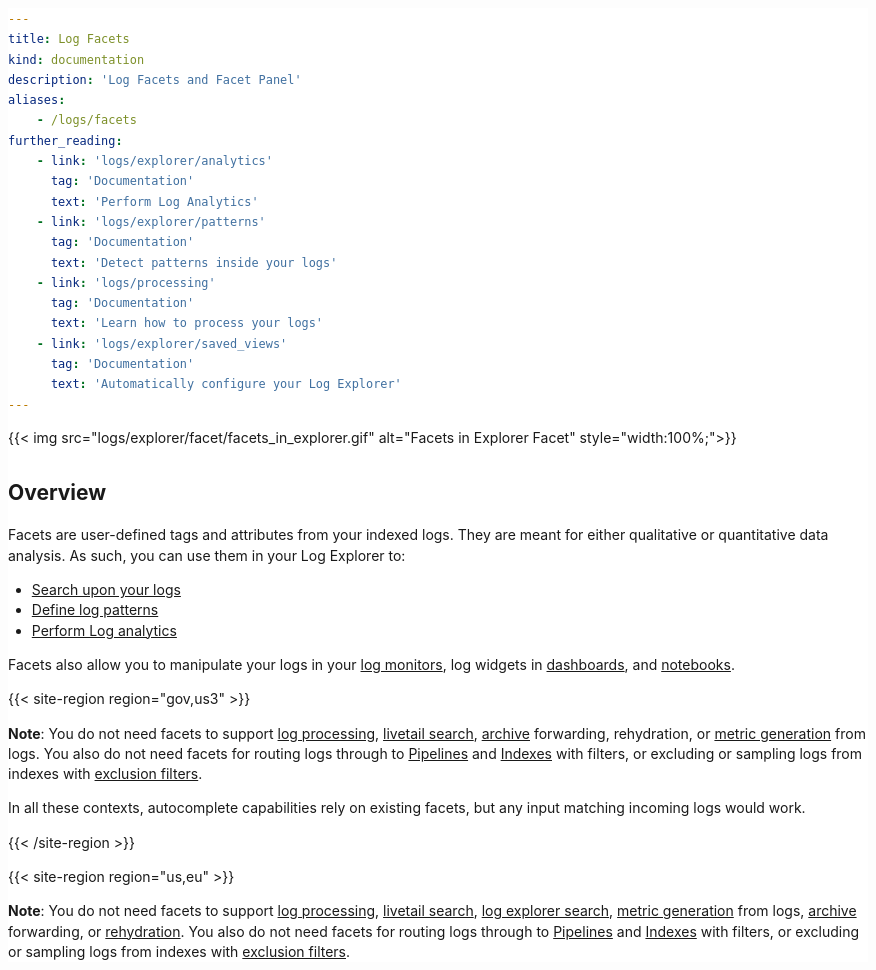```yaml
---
title: Log Facets
kind: documentation
description: 'Log Facets and Facet Panel'
aliases:
    - /logs/facets
further_reading:
    - link: 'logs/explorer/analytics'
      tag: 'Documentation'
      text: 'Perform Log Analytics'
    - link: 'logs/explorer/patterns'
      tag: 'Documentation'
      text: 'Detect patterns inside your logs'
    - link: 'logs/processing'
      tag: 'Documentation'
      text: 'Learn how to process your logs'
    - link: 'logs/explorer/saved_views'
      tag: 'Documentation'
      text: 'Automatically configure your Log Explorer'
---
```


{{< img src="logs/explorer/facet/facets_in_explorer.gif" alt="Facets in Explorer Facet" style="width:100%;">}}

## Overview

Facets are user-defined tags and attributes from your indexed logs. They are meant for either qualitative or quantitative data analysis. As such, you can use them in your Log Explorer to:

- [Search upon your logs][1]
- [Define log patterns][2]
- [Perform Log analytics][3]

Facets also allow you to manipulate your logs in your [log monitors][4], log widgets in [dashboards][5], and [notebooks][6].

{{< site-region region="gov,us3" >}}

**Note**: You do not need facets to support [log processing][7], [livetail search][8], [archive][9] forwarding, rehydration, or [metric generation][10] from logs. You also do not need facets for routing logs through to [Pipelines][11] and [Indexes][12] with filters, or excluding or sampling logs from indexes with [exclusion filters][13]. 

In all these contexts, autocomplete capabilities rely on existing facets, but any input matching incoming logs would work.


{{< /site-region >}}

{{< site-region region="us,eu" >}}

**Note**: You do not need facets to support [log processing][7], [livetail search][8], [log explorer search][14], [metric generation][10] from logs, [archive][9] forwarding, or [rehydration][15]. You also do not need facets for routing logs through to [Pipelines][11] and [Indexes][12] with filters, or excluding or sampling logs from indexes with [exclusion filters][13]. 


[1]: /logs/search_syntax/
[2]: /logs/explorer/patterns/
[3]: /logs/explorer/analytics/
[4]: /monitors/monitor_types/log/
[5]: /dashboards/widgets/
[6]: /notebooks/
[7]: /logs/processing/processors/
[8]: /logs/live_tail/
[9]: /logs/archives/
[10]: /logs/logs_to_metrics/
[11]: /logs/processing/pipelines/
[12]: /logs/indexes/#indexes-filters
[13]: /logs/indexes/#exclusion-filters
[14]: /logs/processing/attributes_naming_convention/#standard-attribute-list
[15]: /logs/archives/rehydrating/
[16]: /integrations/nginx/
[17]: /logs/processing/processors/?tab=ui#geoip-parser
[18]: /integrations/kong/
[19]: /getting_started/tagging/assigning_tags/
[20]: /integrations/varnish/
[21]: /integrations/ansible/
[22]: /integrations/python/
[23]: /logs/processing/processors/?tab=ui#arithmetic-processor
[24]: /logs/explorer/saved_views/
[25]: /logs/processing/attributes_naming_convention/#reserved-attributes
[26]: /logs/processing/attributes_naming_convention/
[27]: /logs/indexes/#indexes